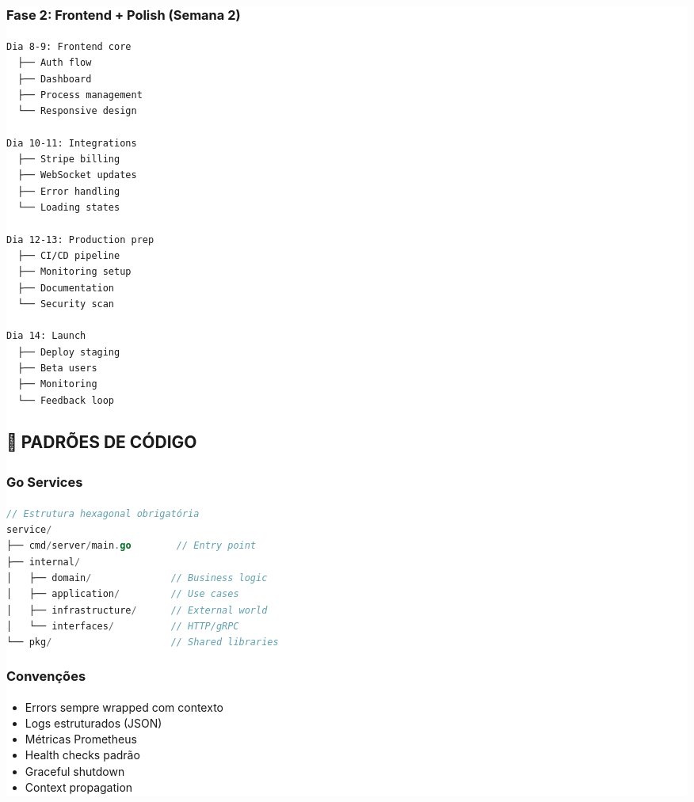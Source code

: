 ### **Fase 2: Frontend + Polish (Semana 2)**
```
Dia 8-9: Frontend core
  ├── Auth flow
  ├── Dashboard
  ├── Process management
  └── Responsive design

Dia 10-11: Integrations
  ├── Stripe billing
  ├── WebSocket updates
  ├── Error handling
  └── Loading states

Dia 12-13: Production prep
  ├── CI/CD pipeline
  ├── Monitoring setup
  ├── Documentation
  └── Security scan

Dia 14: Launch
  ├── Deploy staging
  ├── Beta users
  ├── Monitoring
  └── Feedback loop
```

## 📝 PADRÕES DE CÓDIGO

### **Go Services**
```go
// Estrutura hexagonal obrigatória
service/
├── cmd/server/main.go        // Entry point
├── internal/
│   ├── domain/              // Business logic
│   ├── application/         // Use cases
│   ├── infrastructure/      // External world
│   └── interfaces/          // HTTP/gRPC
└── pkg/                     // Shared libraries
```

### **Convenções**
- Errors sempre wrapped com contexto
- Logs estruturados (JSON)
- Métricas Prometheus
- Health checks padrão
- Graceful shutdown
- Context propagation
